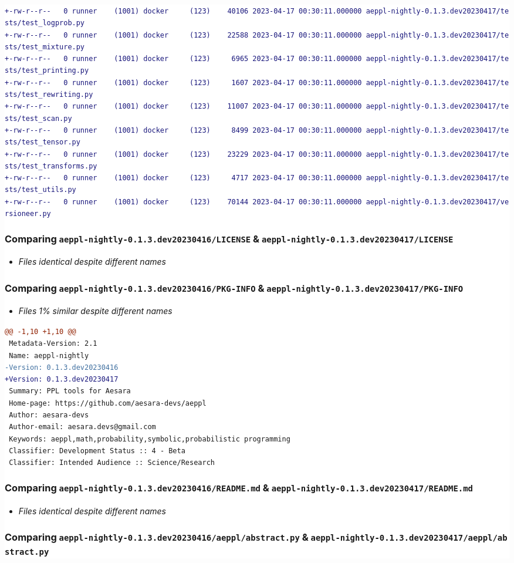 ```diff
+-rw-r--r--   0 runner    (1001) docker     (123)    40106 2023-04-17 00:30:11.000000 aeppl-nightly-0.1.3.dev20230417/tests/test_logprob.py
+-rw-r--r--   0 runner    (1001) docker     (123)    22588 2023-04-17 00:30:11.000000 aeppl-nightly-0.1.3.dev20230417/tests/test_mixture.py
+-rw-r--r--   0 runner    (1001) docker     (123)     6965 2023-04-17 00:30:11.000000 aeppl-nightly-0.1.3.dev20230417/tests/test_printing.py
+-rw-r--r--   0 runner    (1001) docker     (123)     1607 2023-04-17 00:30:11.000000 aeppl-nightly-0.1.3.dev20230417/tests/test_rewriting.py
+-rw-r--r--   0 runner    (1001) docker     (123)    11007 2023-04-17 00:30:11.000000 aeppl-nightly-0.1.3.dev20230417/tests/test_scan.py
+-rw-r--r--   0 runner    (1001) docker     (123)     8499 2023-04-17 00:30:11.000000 aeppl-nightly-0.1.3.dev20230417/tests/test_tensor.py
+-rw-r--r--   0 runner    (1001) docker     (123)    23229 2023-04-17 00:30:11.000000 aeppl-nightly-0.1.3.dev20230417/tests/test_transforms.py
+-rw-r--r--   0 runner    (1001) docker     (123)     4717 2023-04-17 00:30:11.000000 aeppl-nightly-0.1.3.dev20230417/tests/test_utils.py
+-rw-r--r--   0 runner    (1001) docker     (123)    70144 2023-04-17 00:30:11.000000 aeppl-nightly-0.1.3.dev20230417/versioneer.py
```

### Comparing `aeppl-nightly-0.1.3.dev20230416/LICENSE` & `aeppl-nightly-0.1.3.dev20230417/LICENSE`

 * *Files identical despite different names*

### Comparing `aeppl-nightly-0.1.3.dev20230416/PKG-INFO` & `aeppl-nightly-0.1.3.dev20230417/PKG-INFO`

 * *Files 1% similar despite different names*

```diff
@@ -1,10 +1,10 @@
 Metadata-Version: 2.1
 Name: aeppl-nightly
-Version: 0.1.3.dev20230416
+Version: 0.1.3.dev20230417
 Summary: PPL tools for Aesara
 Home-page: https://github.com/aesara-devs/aeppl
 Author: aesara-devs
 Author-email: aesara.devs@gmail.com
 Keywords: aeppl,math,probability,symbolic,probabilistic programming
 Classifier: Development Status :: 4 - Beta
 Classifier: Intended Audience :: Science/Research
```

### Comparing `aeppl-nightly-0.1.3.dev20230416/README.md` & `aeppl-nightly-0.1.3.dev20230417/README.md`

 * *Files identical despite different names*

### Comparing `aeppl-nightly-0.1.3.dev20230416/aeppl/abstract.py` & `aeppl-nightly-0.1.3.dev20230417/aeppl/abstract.py`
